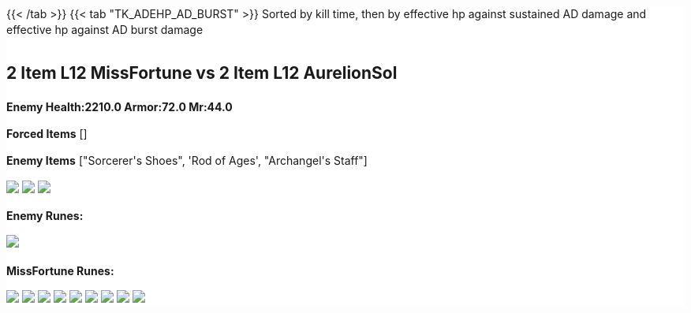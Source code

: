 {{< /tab >}}
{{< tab "TK_ADEHP_AD_BURST" >}}
Sorted by kill time, then by effective hp against sustained AD damage and effective hp against AD burst damage
## 2 Item L12 MissFortune vs 2 Item L12 AurelionSol

**Enemy Health:2210.0 Armor:72.0 Mr:44.0**


**Forced Items** []








**Enemy Items** ["Sorcerer's Shoes", 'Rod of Ages', "Archangel's Staff"]





![](/item/3020.png)
![](/item/6657.png)
![](/item/3003.png)



**Enemy Runes:**





![](/StatMods/StatModsArmorIcon.png)



**MissFortune Runes:**


![](/Styles/Precision/PressTheAttack/PressTheAttack.png)
![](/Styles/Precision/Overheal.png)
![](/Styles/Precision/LegendAlacrity/LegendAlacrity.png)
![](/Styles/Precision/CutDown/CutDown.png)
![](/Styles/Sorcery/AbsoluteFocus/AbsoluteFocus.png)
![](/Styles/Sorcery/GatheringStorm/GatheringStorm.png)
![](/StatMods/StatModsAdaptiveForceIcon.png)
![](/StatMods/StatModsAdaptiveForceIcon.png)
![](/StatMods/StatModsArmorIcon.png)




